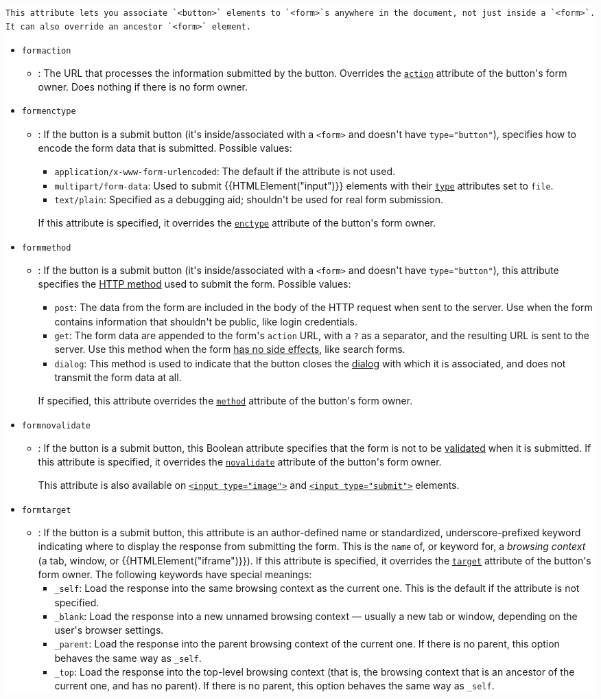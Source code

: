     This attribute lets you associate `<button>` elements to `<form>`s anywhere in the document, not just inside a `<form>`. It can also override an ancestor `<form>` element.

- `formaction`
  - : The URL that processes the information submitted by the button. Overrides the [`action`](/en-US/docs/Web/HTML/Reference/Elements/form#action) attribute of the button's form owner. Does nothing if there is no form owner.
- `formenctype`
  - : If the button is a submit button (it's inside/associated with a `<form>` and doesn't have `type="button"`), specifies how to encode the form data that is submitted. Possible values:
    - `application/x-www-form-urlencoded`: The default if the attribute is not used.
    - `multipart/form-data`: Used to submit {{HTMLElement("input")}} elements with their [`type`](/en-US/docs/Web/HTML/Reference/Elements/input#type) attributes set to `file`.
    - `text/plain`: Specified as a debugging aid; shouldn't be used for real form submission.

    If this attribute is specified, it overrides the [`enctype`](/en-US/docs/Web/HTML/Reference/Elements/form#enctype) attribute of the button's form owner.

- `formmethod`
  - : If the button is a submit button (it's inside/associated with a `<form>` and doesn't have `type="button"`), this attribute specifies the [HTTP method](/en-US/docs/Web/HTTP/Reference/Methods) used to submit the form. Possible values:
    - `post`: The data from the form are included in the body of the HTTP request when sent to the server. Use when the form contains information that shouldn't be public, like login credentials.
    - `get`: The form data are appended to the form's `action` URL, with a `?` as a separator, and the resulting URL is sent to the server. Use this method when the form [has no side effects](/en-US/docs/Glossary/Idempotent), like search forms.
    - `dialog`: This method is used to indicate that the button closes the [dialog](/en-US/docs/Web/HTML/Reference/Elements/dialog) with which it is associated, and does not transmit the form data at all.

    If specified, this attribute overrides the [`method`](/en-US/docs/Web/HTML/Reference/Elements/form#method) attribute of the button's form owner.

- `formnovalidate`
  - : If the button is a submit button, this Boolean attribute specifies that the form is not to be [validated](/en-US/docs/Learn_web_development/Extensions/Forms/Form_validation) when it is submitted. If this attribute is specified, it overrides the [`novalidate`](/en-US/docs/Web/HTML/Reference/Elements/form#novalidate) attribute of the button's form owner.

    This attribute is also available on [`<input type="image">`](/en-US/docs/Web/HTML/Reference/Elements/input/image) and [`<input type="submit">`](/en-US/docs/Web/HTML/Reference/Elements/input/submit) elements.

- `formtarget`
  - : If the button is a submit button, this attribute is an author-defined name or standardized, underscore-prefixed keyword indicating where to display the response from submitting the form. This is the `name` of, or keyword for, a _browsing context_ (a tab, window, or {{HTMLElement("iframe")}}). If this attribute is specified, it overrides the [`target`](/en-US/docs/Web/HTML/Reference/Elements/form#target) attribute of the button's form owner. The following keywords have special meanings:
    - `_self`: Load the response into the same browsing context as the current one. This is the default if the attribute is not specified.
    - `_blank`: Load the response into a new unnamed browsing context — usually a new tab or window, depending on the user's browser settings.
    - `_parent`: Load the response into the parent browsing context of the current one. If there is no parent, this option behaves the same way as `_self`.
    - `_top`: Load the response into the top-level browsing context (that is, the browsing context that is an ancestor of the current one, and has no parent). If there is no parent, this option behaves the same way as `_self`.
